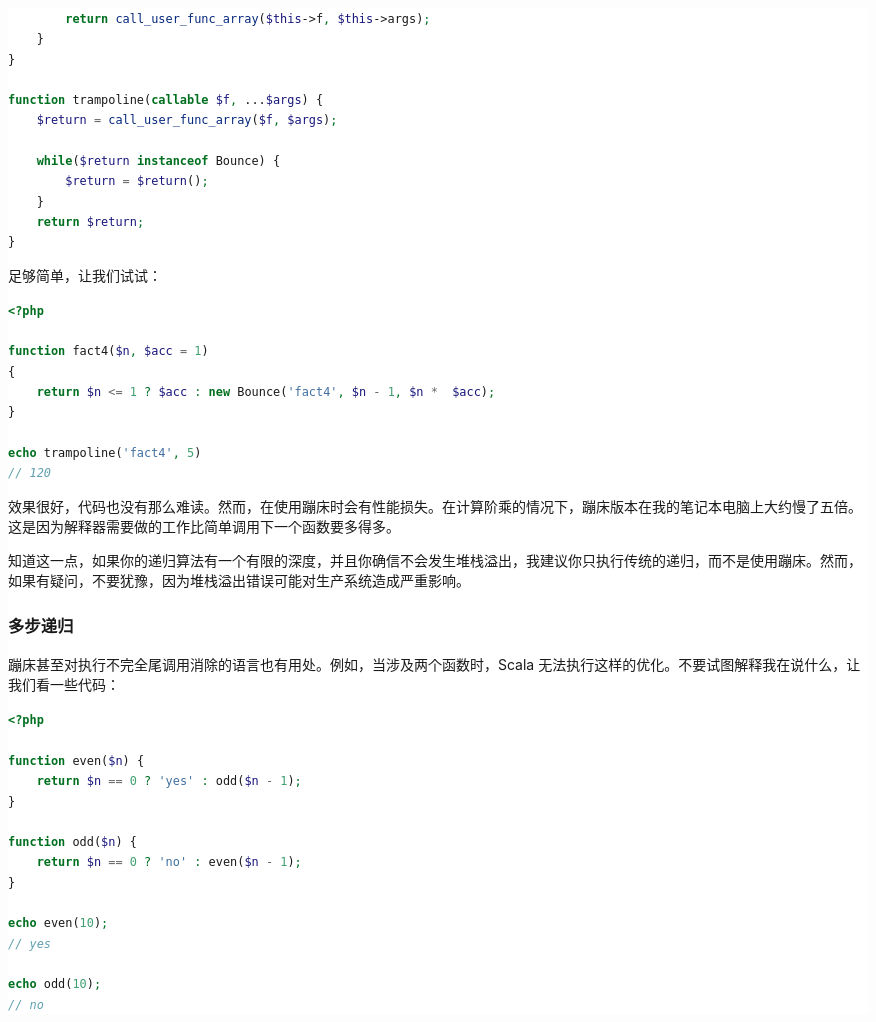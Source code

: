 ```php
        return call_user_func_array($this->f, $this->args); 
    } 
} 

function trampoline(callable $f, ...$args) { 
    $return = call_user_func_array($f, $args); 

    while($return instanceof Bounce) { 
        $return = $return(); 
    } 
    return $return; 
} 
```

足够简单，让我们试试：

```php
<?php 

function fact4($n, $acc = 1) 
{ 
    return $n <= 1 ? $acc : new Bounce('fact4', $n - 1, $n *  $acc); 
} 

echo trampoline('fact4', 5) 
// 120 
```

效果很好，代码也没有那么难读。然而，在使用蹦床时会有性能损失。在计算阶乘的情况下，蹦床版本在我的笔记本电脑上大约慢了五倍。这是因为解释器需要做的工作比简单调用下一个函数要多得多。

知道这一点，如果你的递归算法有一个有限的深度，并且你确信不会发生堆栈溢出，我建议你只执行传统的递归，而不是使用蹦床。然而，如果有疑问，不要犹豫，因为堆栈溢出错误可能对生产系统造成严重影响。

### 多步递归

蹦床甚至对执行不完全尾调用消除的语言也有用处。例如，当涉及两个函数时，Scala 无法执行这样的优化。不要试图解释我在说什么，让我们看一些代码：

```php
<?php 

function even($n) { 
    return $n == 0 ? 'yes' : odd($n - 1); 
} 

function odd($n) { 
    return $n == 0 ? 'no' : even($n - 1); 
} 

echo even(10); 
// yes 

echo odd(10); 
// no 
```
